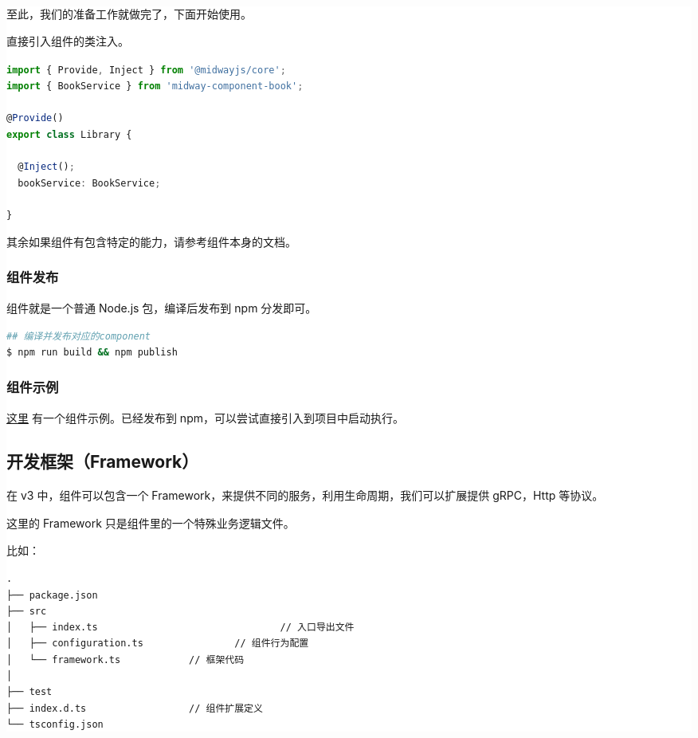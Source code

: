 至此，我们的准备工作就做完了，下面开始使用。

直接引入组件的类注入。

```typescript
import { Provide, Inject } from '@midwayjs/core';
import { BookService } from 'midway-component-book';

@Provide()
export class Library {

  @Inject();
  bookService: BookService;

}
```

其余如果组件有包含特定的能力，请参考组件本身的文档。



### 组件发布

组件就是一个普通 Node.js 包，编译后发布到 npm 分发即可。

```bash
## 编译并发布对应的component
$ npm run build && npm publish
```



### 组件示例

[这里](https://github.com/czy88840616/midway-test-component) 有一个组件示例。已经发布到 npm，可以尝试直接引入到项目中启动执行。



## 开发框架（Framework）

在 v3 中，组件可以包含一个 Framework，来提供不同的服务，利用生命周期，我们可以扩展提供  gRPC，Http 等协议。

这里的 Framework 只是组件里的一个特殊业务逻辑文件。

比如：

```
.
├── package.json
├── src
│   ├── index.ts			 					// 入口导出文件
│   ├── configuration.ts			 	// 组件行为配置
│   └── framework.ts            // 框架代码
│
├── test
├── index.d.ts                  // 组件扩展定义
└── tsconfig.json
```

